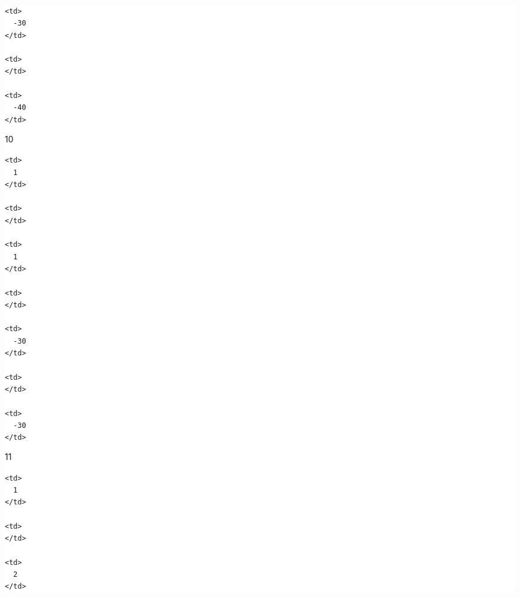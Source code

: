     <td>
      -30
    </td>
    
    <td>
    </td>
    
    <td>
      -40
    </td>
  </tr>
  
  <tr>
    <td>
      10
    </td>
    
    <td>
      1
    </td>
    
    <td>
    </td>
    
    <td>
      1
    </td>
    
    <td>
    </td>
    
    <td>
      -30
    </td>
    
    <td>
    </td>
    
    <td>
      -30
    </td>
  </tr>
  
  <tr>
    <td>
      11
    </td>
    
    <td>
      1
    </td>
    
    <td>
    </td>
    
    <td>
      2
    </td>
    